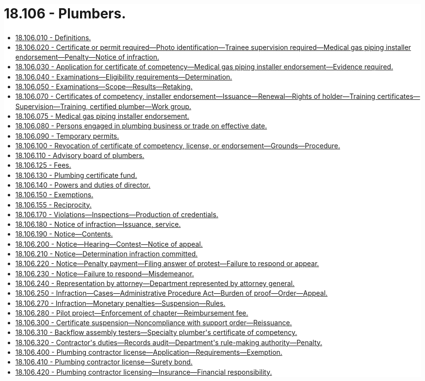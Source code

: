 # 18.106 - Plumbers.
* [18.106.010 - Definitions.](#18106010---definitions)
* [18.106.020 - Certificate or permit required—Photo identification—Trainee supervision required—Medical gas piping installer endorsement—Penalty—Notice of infraction.](#18106020---certificate-or-permit-requiredphoto-identificationtrainee-supervision-requiredmedical-gas-piping-installer-endorsementpenaltynotice-of-infraction)
* [18.106.030 - Application for certificate of competency—Medical gas piping installer endorsement—Evidence required.](#18106030---application-for-certificate-of-competencymedical-gas-piping-installer-endorsementevidence-required)
* [18.106.040 - Examinations—Eligibility requirements—Determination.](#18106040---examinationseligibility-requirementsdetermination)
* [18.106.050 - Examinations—Scope—Results—Retaking.](#18106050---examinationsscoperesultsretaking)
* [18.106.070 - Certificates of competency, installer endorsement—Issuance—Renewal—Rights of holder—Training certificates—Supervision—Training, certified plumber—Work group.](#18106070---certificates-of-competency-installer-endorsementissuancerenewalrights-of-holdertraining-certificatessupervisiontraining-certified-plumberwork-group)
* [18.106.075 - Medical gas piping installer endorsement.](#18106075---medical-gas-piping-installer-endorsement)
* [18.106.080 - Persons engaged in plumbing business or trade on effective date.](#18106080---persons-engaged-in-plumbing-business-or-trade-on-effective-date)
* [18.106.090 - Temporary permits.](#18106090---temporary-permits)
* [18.106.100 - Revocation of certificate of competency, license, or endorsement—Grounds—Procedure.](#18106100---revocation-of-certificate-of-competency-license-or-endorsementgroundsprocedure)
* [18.106.110 - Advisory board of plumbers.](#18106110---advisory-board-of-plumbers)
* [18.106.125 - Fees.](#18106125---fees)
* [18.106.130 - Plumbing certificate fund.](#18106130---plumbing-certificate-fund)
* [18.106.140 - Powers and duties of director.](#18106140---powers-and-duties-of-director)
* [18.106.150 - Exemptions.](#18106150---exemptions)
* [18.106.155 - Reciprocity.](#18106155---reciprocity)
* [18.106.170 - Violations—Inspections—Production of credentials.](#18106170---violationsinspectionsproduction-of-credentials)
* [18.106.180 - Notice of infraction—Issuance, service.](#18106180---notice-of-infractionissuance-service)
* [18.106.190 - Notice—Contents.](#18106190---noticecontents)
* [18.106.200 - Notice—Hearing—Contest—Notice of appeal.](#18106200---noticehearingcontestnotice-of-appeal)
* [18.106.210 - Notice—Determination infraction committed.](#18106210---noticedetermination-infraction-committed)
* [18.106.220 - Notice—Penalty payment—Filing answer of protest—Failure to respond or appear.](#18106220---noticepenalty-paymentfiling-answer-of-protestfailure-to-respond-or-appear)
* [18.106.230 - Notice—Failure to respond—Misdemeanor.](#18106230---noticefailure-to-respondmisdemeanor)
* [18.106.240 - Representation by attorney—Department represented by attorney general.](#18106240---representation-by-attorneydepartment-represented-by-attorney-general)
* [18.106.250 - Infraction—Cases—Administrative Procedure Act—Burden of proof—Order—Appeal.](#18106250---infractioncasesadministrative-procedure-actburden-of-prooforderappeal)
* [18.106.270 - Infraction—Monetary penalties—Suspension—Rules.](#18106270---infractionmonetary-penaltiessuspensionrules)
* [18.106.280 - Pilot project—Enforcement of chapter—Reimbursement fee.](#18106280---pilot-projectenforcement-of-chapterreimbursement-fee)
* [18.106.300 - Certificate suspension—Noncompliance with support order—Reissuance.](#18106300---certificate-suspensionnoncompliance-with-support-orderreissuance)
* [18.106.310 - Backflow assembly testers—Specialty plumber's certificate of competency.](#18106310---backflow-assembly-testersspecialty-plumbers-certificate-of-competency)
* [18.106.320 - Contractor's duties—Records audit—Department's rule-making authority—Penalty.](#18106320---contractors-dutiesrecords-auditdepartments-rule-making-authoritypenalty)
* [18.106.400 - Plumbing contractor license—Application—Requirements—Exemption.](#18106400---plumbing-contractor-licenseapplicationrequirementsexemption)
* [18.106.410 - Plumbing contractor license—Surety bond.](#18106410---plumbing-contractor-licensesurety-bond)
* [18.106.420 - Plumbing contractor licensing—Insurance—Financial responsibility.](#18106420---plumbing-contractor-licensinginsurancefinancial-responsibility)